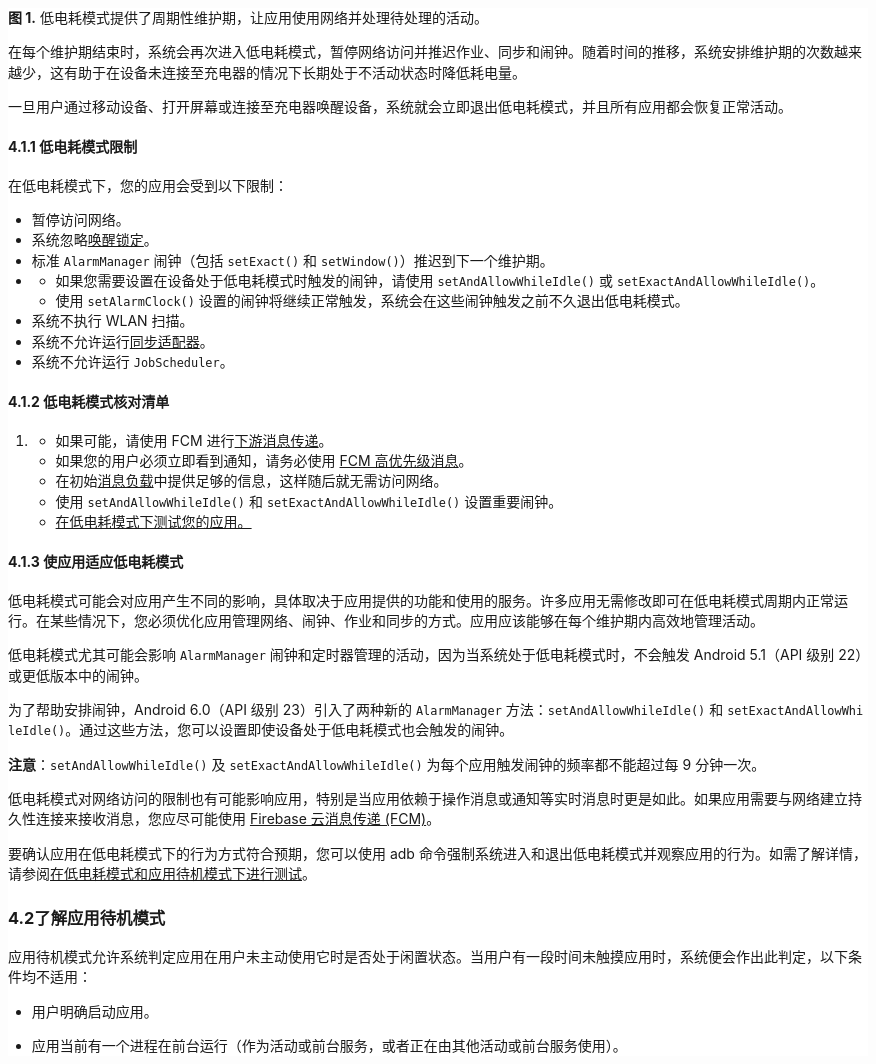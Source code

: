 **图 1.** 低电耗模式提供了周期性维护期，让应用使用网络并处理待处理的活动。

在每个维护期结束时，系统会再次进入低电耗模式，暂停网络访问并推迟作业、同步和闹钟。随着时间的推移，系统安排维护期的次数越来越少，这有助于在设备未连接至充电器的情况下长期处于不活动状态时降低耗电量。

一旦用户通过移动设备、打开屏幕或连接至充电器唤醒设备，系统就会立即退出低电耗模式，并且所有应用都会恢复正常活动。

#### 4.1.1 低电耗模式限制

在低电耗模式下，您的应用会受到以下限制：

- 暂停访问网络。
- 系统忽略[唤醒锁定](https://developer.android.com/reference/android/os/PowerManager.WakeLock?hl=zh-cn)。
- 标准 `AlarmManager` 闹钟（包括 `setExact()` 和 `setWindow()`）推迟到下一个维护期。
- - 如果您需要设置在设备处于低电耗模式时触发的闹钟，请使用 `setAndAllowWhileIdle()` 或 `setExactAndAllowWhileIdle()`。
   - 使用 `setAlarmClock()` 设置的闹钟将继续正常触发，系统会在这些闹钟触发之前不久退出低电耗模式。
- 系统不执行 WLAN 扫描。
- 系统不允许运行[同步适配器](https://developer.android.com/reference/android/content/AbstractThreadedSyncAdapter?hl=zh-cn)。
- 系统不允许运行 `JobScheduler`。

#### 4.1.2 低电耗模式核对清单

1. - 如果可能，请使用 FCM 进行[下游消息传递](https://firebase.google.com/docs/cloud-messaging/downstream?hl=zh-cn)。
   - 如果您的用户必须立即看到通知，请务必使用 [FCM 高优先级消息](https://firebase.google.com/docs/cloud-messaging/concept-options?hl=zh-cn#setting-the-priority-of-a-message)。
   - 在初始[消息负载](https://firebase.google.com/docs/cloud-messaging/concept-options?hl=zh-cn#notifications_and_data_messages)中提供足够的信息，这样随后就无需访问网络。
   - 使用 `setAndAllowWhileIdle()` 和 `setExactAndAllowWhileIdle()` 设置重要闹钟。
   - [在低电耗模式下测试您的应用。](https://developer.android.com/training/monitoring-device-state/doze-standby?hl=zh-cn#testing_doze)

#### 4.1.3 使应用适应低电耗模式

低电耗模式可能会对应用产生不同的影响，具体取决于应用提供的功能和使用的服务。许多应用无需修改即可在低电耗模式周期内正常运行。在某些情况下，您必须优化应用管理网络、闹钟、作业和同步的方式。应用应该能够在每个维护期内高效地管理活动。

低电耗模式尤其可能会影响 `AlarmManager` 闹钟和定时器管理的活动，因为当系统处于低电耗模式时，不会触发 Android 5.1（API 级别 22）或更低版本中的闹钟。

为了帮助安排闹钟，Android 6.0（API 级别 23）引入了两种新的 `AlarmManager` 方法：`setAndAllowWhileIdle()` 和 `setExactAndAllowWhileIdle()`。通过这些方法，您可以设置即使设备处于低电耗模式也会触发的闹钟。

**注意**：`setAndAllowWhileIdle()` 及 `setExactAndAllowWhileIdle()` 为每个应用触发闹钟的频率都不能超过每 9 分钟一次。

低电耗模式对网络访问的限制也有可能影响应用，特别是当应用依赖于操作消息或通知等实时消息时更是如此。如果应用需要与网络建立持久性连接来接收消息，您应尽可能使用 [Firebase 云消息传递 (FCM)](https://developer.android.com/training/monitoring-device-state/doze-standby?hl=zh-cn#using_fcm)。

要确认应用在低电耗模式下的行为方式符合预期，您可以使用 adb 命令强制系统进入和退出低电耗模式并观察应用的行为。如需了解详情，请参阅[在低电耗模式和应用待机模式下进行测试](https://developer.android.com/training/monitoring-device-state/doze-standby?hl=zh-cn#testing_doze_and_app_standby)。

### 4.2了解应用待机模式

应用待机模式允许系统判定应用在用户未主动使用它时是否处于闲置状态。当用户有一段时间未触摸应用时，系统便会作出此判定，以下条件均不适用：

- 用户明确启动应用。

- 应用当前有一个进程在前台运行（作为活动或前台服务，或者正在由其他活动或前台服务使用）。
